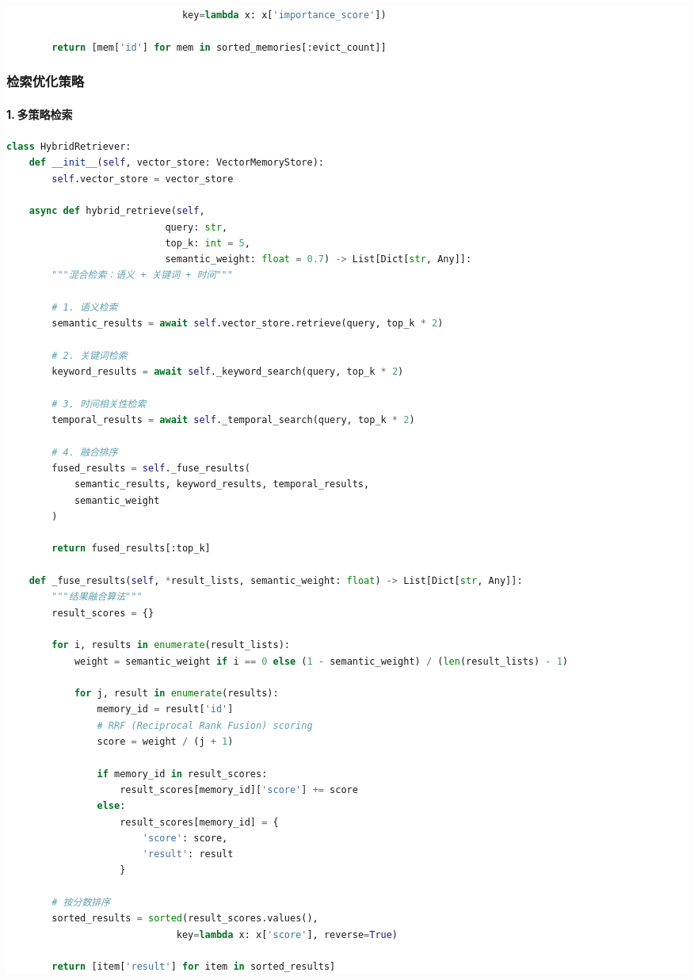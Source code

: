 ```python
                               key=lambda x: x['importance_score'])
        
        return [mem['id'] for mem in sorted_memories[:evict_count]]
```

### 检索优化策略

#### 1. 多策略检索

```python
class HybridRetriever:
    def __init__(self, vector_store: VectorMemoryStore):
        self.vector_store = vector_store
        
    async def hybrid_retrieve(self, 
                            query: str, 
                            top_k: int = 5,
                            semantic_weight: float = 0.7) -> List[Dict[str, Any]]:
        """混合检索：语义 + 关键词 + 时间"""
        
        # 1. 语义检索
        semantic_results = await self.vector_store.retrieve(query, top_k * 2)
        
        # 2. 关键词检索
        keyword_results = await self._keyword_search(query, top_k * 2)
        
        # 3. 时间相关性检索
        temporal_results = await self._temporal_search(query, top_k * 2)
        
        # 4. 融合排序
        fused_results = self._fuse_results(
            semantic_results, keyword_results, temporal_results,
            semantic_weight
        )
        
        return fused_results[:top_k]
    
    def _fuse_results(self, *result_lists, semantic_weight: float) -> List[Dict[str, Any]]:
        """结果融合算法"""
        result_scores = {}
        
        for i, results in enumerate(result_lists):
            weight = semantic_weight if i == 0 else (1 - semantic_weight) / (len(result_lists) - 1)
            
            for j, result in enumerate(results):
                memory_id = result['id']
                # RRF (Reciprocal Rank Fusion) scoring
                score = weight / (j + 1)
                
                if memory_id in result_scores:
                    result_scores[memory_id]['score'] += score
                else:
                    result_scores[memory_id] = {
                        'score': score,
                        'result': result
                    }
        
        # 按分数排序
        sorted_results = sorted(result_scores.values(), 
                              key=lambda x: x['score'], reverse=True)
        
        return [item['result'] for item in sorted_results]
```

